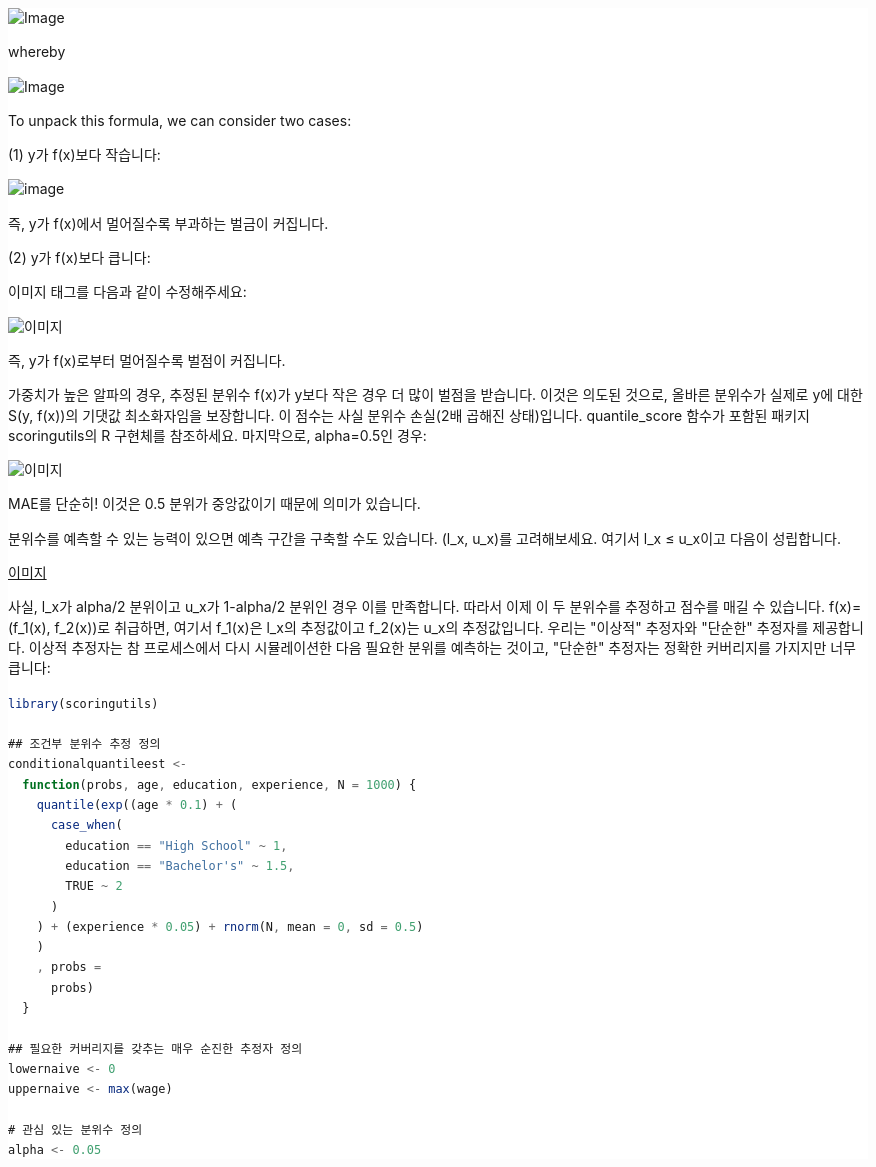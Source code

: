 ![Image](/assets/img/2024-05-18-HowtoEvaluateYourPredictions_8.png)

whereby

![Image](/assets/img/2024-05-18-HowtoEvaluateYourPredictions_9.png)

To unpack this formula, we can consider two cases:

<div class="content-ad"></div>

(1) y가 f(x)보다 작습니다:

![image](/assets/img/2024-05-18-HowtoEvaluateYourPredictions_10.png)

즉, y가 f(x)에서 멀어질수록 부과하는 벌금이 커집니다.

(2) y가 f(x)보다 큽니다:

<div class="content-ad"></div>

이미지 태그를 다음과 같이 수정해주세요:

![이미지](/assets/img/2024-05-18-HowtoEvaluateYourPredictions_11.png)

즉, y가 f(x)로부터 멀어질수록 벌점이 커집니다.

가중치가 높은 알파의 경우, 추정된 분위수 f(x)가 y보다 작은 경우 더 많이 벌점을 받습니다. 이것은 의도된 것으로, 올바른 분위수가 실제로 y에 대한 S(y, f(x))의 기댓값 최소화자임을 보장합니다. 이 점수는 사실 분위수 손실(2배 곱해진 상태)입니다. quantile_score 함수가 포함된 패키지 scoringutils의 R 구현체를 참조하세요. 마지막으로, alpha=0.5인 경우:

![이미지](/assets/img/2024-05-18-HowtoEvaluateYourPredictions_12.png)

<div class="content-ad"></div>

MAE를 단순히! 이것은 0.5 분위가 중앙값이기 때문에 의미가 있습니다.

분위수를 예측할 수 있는 능력이 있으면 예측 구간을 구축할 수도 있습니다. (l_x, u_x)를 고려해보세요. 여기서 l_x ≤ u_x이고 다음이 성립합니다.

[이미지](/assets/img/2024-05-18-HowtoEvaluateYourPredictions_13.png)

사실, l_x가 alpha/2 분위이고 u_x가 1-alpha/2 분위인 경우 이를 만족합니다. 따라서 이제 이 두 분위수를 추정하고 점수를 매길 수 있습니다. f(x)=(f_1(x), f_2(x))로 취급하면, 여기서 f_1(x)은 l_x의 추정값이고 f_2(x)는 u_x의 추정값입니다. 우리는 "이상적" 추정자와 "단순한" 추정자를 제공합니다. 이상적 추정자는 참 프로세스에서 다시 시뮬레이션한 다음 필요한 분위를 예측하는 것이고, "단순한" 추정자는 정확한 커버리지를 가지지만 너무 큽니다:

<div class="content-ad"></div>

```js
library(scoringutils)

## 조건부 분위수 추정 정의
conditionalquantileest <-
  function(probs, age, education, experience, N = 1000) {
    quantile(exp((age * 0.1) + (
      case_when(
        education == "High School" ~ 1,
        education == "Bachelor's" ~ 1.5,
        TRUE ~ 2
      )
    ) + (experience * 0.05) + rnorm(N, mean = 0, sd = 0.5)
    )
    , probs =
      probs)
  }

## 필요한 커버리지를 갖추는 매우 순진한 추정자 정의
lowernaive <- 0
uppernaive <- max(wage)

# 관심 있는 분위수 정의
alpha <- 0.05
```